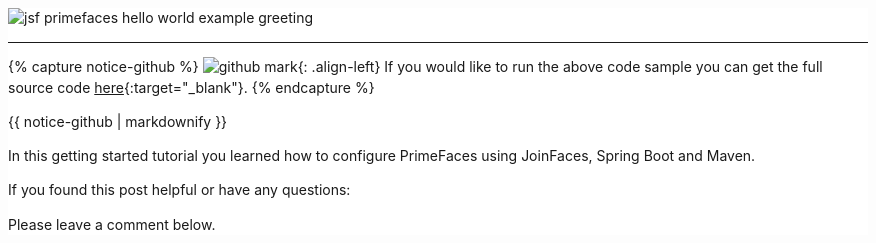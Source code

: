 <img src="{{ site.url }}/assets/images/jsf-primefaces/jsf-primefaces-hello-world-example-greeting.png" alt="jsf primefaces hello world example greeting">

---

{% capture notice-github %}
![github mark](/assets/images/logos/github-mark.png){: .align-left}
If you would like to run the above code sample you can get the full source code [here](https://github.com/code-not-found/jsf-primefaces/tree/master/jsf-primefaces-hello-world){:target="_blank"}.
{% endcapture %}
<div class="notice--info">{{ notice-github | markdownify }}</div>

In this getting started tutorial you learned how to configure PrimeFaces using JoinFaces, Spring Boot and Maven.

If you found this post helpful or have any questions:

Please leave a comment below.
